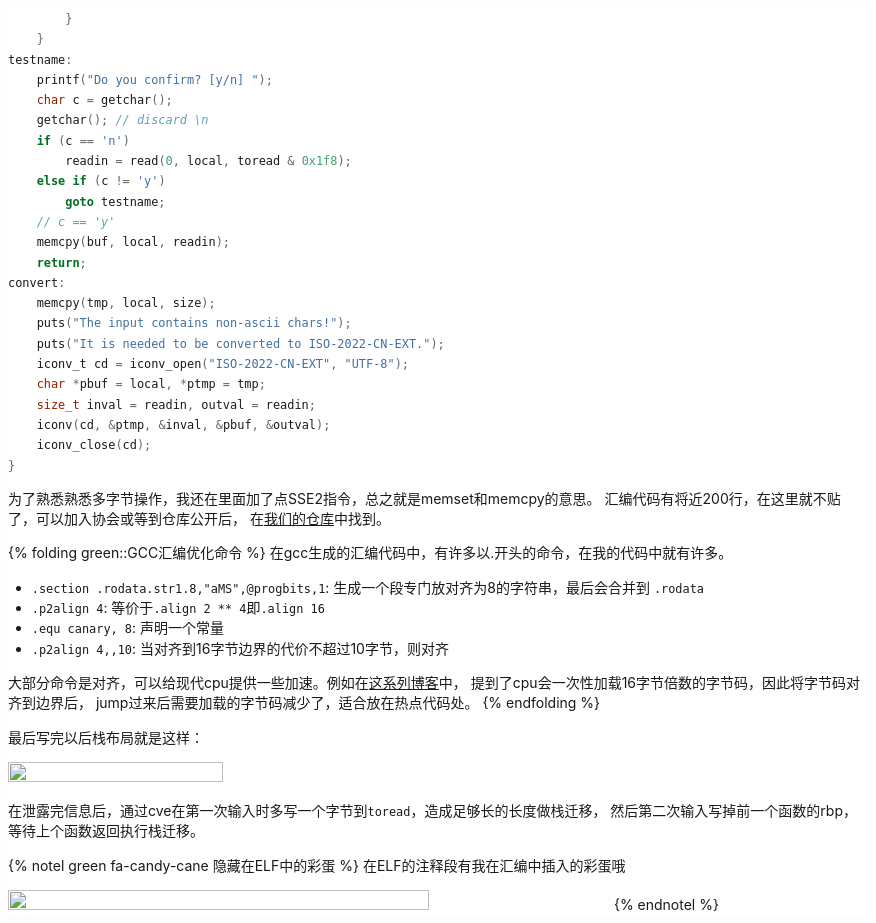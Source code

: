 ```c who.c
        }
    }
testname:
    printf("Do you confirm? [y/n] ");
    char c = getchar();
    getchar(); // discard \n
    if (c == 'n')
        readin = read(0, local, toread & 0x1f8);
    else if (c != 'y')
        goto testname;
    // c == 'y'
    memcpy(buf, local, readin);
    return;
convert:
    memcpy(tmp, local, size);
    puts("The input contains non-ascii chars!");
    puts("It is needed to be converted to ISO-2022-CN-EXT.");
    iconv_t cd = iconv_open("ISO-2022-CN-EXT", "UTF-8");
    char *pbuf = local, *ptmp = tmp;
    size_t inval = readin, outval = readin;
    iconv(cd, &ptmp, &inval, &pbuf, &outval);
    iconv_close(cd);
}
```

为了熟悉熟悉多字节操作，我还在里面加了点SSE2指令，总之就是memset和memcpy的意思。
汇编代码有将近200行，在这里就不贴了，可以加入协会或等到仓库公开后，
在[我们的仓库](https://github.com/0RAYS/2024-CBCTF/blob/main/Pwn/StackLogout/src/who.s)中找到。

{% folding green::GCC汇编优化命令 %}
在gcc生成的汇编代码中，有许多以.开头的命令，在我的代码中就有许多。

- `.section	.rodata.str1.8,"aMS",@progbits,1`: 生成一个段专门放对齐为8的字符串，最后会合并到
    `.rodata`
- `.p2align 4`: 等价于`.align 2 ** 4`即`.align 16`
- `.equ canary, 8`: 声明一个常量
- `.p2align 4,,10`: 当对齐到16字节边界的代价不超过10字节，则对齐

大部分命令是对齐，可以给现代cpu提供一些加速。例如在[这系列博客](https://agner.org/optimize/)中，
提到了cpu会一次性加载16字节倍数的字节码，因此将字节码对齐到边界后，
jump过来后需要加载的字节码减少了，适合放在热点代码处。
{% endfolding %}

最后写完以后栈布局就是这样：

<img src="/assets/cbctf2024/stackLayout.png" height="50%" width="50%">

在泄露完信息后，通过cve在第一次输入时多写一个字节到`toread`，造成足够长的长度做栈迁移，
然后第二次输入写掉前一个函数的rbp，等待上个函数返回执行栈迁移。

{% notel green fa-candy-cane 隐藏在ELF中的彩蛋 %}
在ELF的注释段有我在汇编中插入的彩蛋哦

<img src="/assets/cbctf2024/easteregg.png" height="70%" width="70%">
{% endnotel %}

